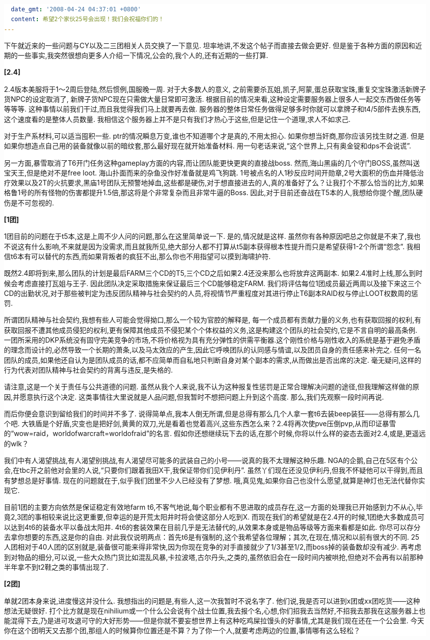 ```yaml
  date_gmt: '2008-04-24 04:37:01 +0800'
  content: 希望2个家伙25号会出现！我们会祝福你们的！
---
```

下午就近来的一些问题与CY以及二三团相关人员交换了一下意见. 坦率地讲,不发这个帖子而直接去做会更好. 但是鉴于各种方面的原因和近期的一些事实,我突然很想向更多人介绍一下情况,公会的,我个人的,还有近期的一些打算.

**[2.4]**

2.4版本美服将于1～2周后登陆,然后惯例,国服晚一周. 对于大多数人的意义, 之前需要杀瓦姐,凯子,阿蒙,蛋总获取宝珠,重复交宝珠激活新牌子货NPC的设定取消了, 新牌子货NPC现在只需做大量日常即可激活. 根据目前的情况来看,这种设定需要服务器上很多人一起交东西做任务等等等等. 这种事情以前我们干过,而且我觉得我们马上就要再去做. 服务器的整体日常任务做得足够多时你就可以拿牌子和t4/5部件去换东西,这个速度看的是整体人员数量. 我相信这个服务器上并不是只有我们才热心于这些,但是记住一个道理,求人不如求己.

对于生产系材料,可以适当囤积一些. ptr的情况瞬息万变,谁也不知道哪个才是真的,不用太担心. 如果你想当奸商,那你应该另找生财之道. 但是如果你想造点自己用的装备就像以前的暗纹套,那么最好现在就开始准备材料. 用一句老话来说,&ldquo;这个世界上,只有奥金锭和dps不会说谎&rdquo;.

另一方面,暴雪取消了T6开门任务这种gameplay方面的内容,而让团队能更快更爽的直接战boss. 然而,海山黑庙的几个守门BOSS,虽然叫送宝天王,但是绝对不是free loot. 海山扑面而来的杂鱼没作好准备就是鸡飞狗跳. 1号被点名的人1秒反应时间开勋章,2号大面积的伤血并降低治疗效果以及2T的火抗要求,黑庙1号团队无预警地掉血,这些都是硬伤,对于想直接进去的人,真的准备好了么？让我打个不那么恰当的比方,如果格鲁1号的所有怪物的伤害都提升1.5倍,那这将是个非常复杂而且非常牛逼的Boss. 因此,对于目前还奋战在T5本的人,我想给你提个醒,团队硬伤是不可忽视的.

**[1团]**

1团目前的问题在于t5本,这是上周不少人问的问题,那么在这里简单说一下. 是的,情况就是这样. 虽然你有各种原因吧总之你就是不来了,我也不说这有什么影响,不来就是因为没需求,而且就我所见,绝大部分人都不打算从t5副本获得根本性提升而只是希望获得1-2个所谓&ldquo;怨念&rdquo;. 我相信t6本有可以替代的东西,而如果背叛者的疯狂不出,那么你也不用指望可以摸到海啸护符.

既然2.4即将到来,那么团队的计划是最后FARM三个CD的T5,三个CD之后如果2.4还没来那么也将放弃这两副本. 如果2.4准时上线,那么到时候会考虑直接打瓦姐与王子. 因此团队决定采取措施来保证最后三个CD能够稳定FARM. 我们将评估每位1团成员最近两周以及接下来这三个CD的出勤状况,对于那些被判定为违反团队精神与社会契约的人员,将视情节严重程度对其进行停止T6副本RAID权与停止LOOT权数周的惩罚.

所谓团队精神与社会契约,我想有些人可能会觉得拗口,那么一个较为官腔的解释是, 每一个成员都有贡献力量的义务,也有获取回报的权利,有获取回报不遭其他成员侵犯的权利,更有保障其他成员不侵犯某个个体权益的义务,这是构建这个团队的社会契约,它是不言自明的最高条例. 一团所采用的DKP系统没有固守完美竞争的市场,不将价格视为具有充分弹性的供需平衡器.这个刚性价格与刚性收入的系统是基于避免矛盾的理念而设计的,必然导致一个长期的萧条,以及马太效应的产生,因此它呼唤团队的认同感与情谊,以及团员自身的责任感来补完之. 任何一名团队的成员,如果他还自认为是团队成员的话,都不应简单而自私地只判断自身对某个副本的需求,从而做出是否出席的决定. 毫无疑问,这样的行为代表对团队精神与社会契约的背离与违反,是失格的.

请注意,这是一个关于责任与公共道德的问题. 虽然从我个人来说,我不认为这种报复性惩罚是正常合理解决问题的途径,但我理解这样做的原因,并愿意执行这个决定. 这类事情往大里说就是人品问题,但我暂时不想把问题上升到这个高度. 那么,我们先观察一段时间再说.

而后你便会意识到留给我们的时间并不多了. 说得简单点,我本人倒无所谓,但是总得有那么几个人拿一套t6去装beep装狂&mdash;&mdash;总得有那么几个吧. 大铁盾是个好盾,灾变也是把好剑,黄黄的双刀,光是看着也觉着高兴,这些东西怎么来？2.4将再次使pve压倒pvp,从而印证暴雪的&ldquo;wow=raid，worldofwarcraft=worldofraid&rdquo;的名言. 假如你还想继续玩下去的话,在那个时候,你将以什么样的姿态去面对2.4,或是,更遥远的wlk？

我们中有人渴望挑战,有人渴望别挑战,有人渴望尽可能多的武装自己的小号&mdash;&mdash;说真的我不太理解这种乐趣. NGA的企鹅,自己在5区有个公会,在tbc开之前他对会里的人说,&ldquo;只要你们跟着我田X干,我保证带你们见伊利丹&rdquo;. 虽然丫们现在还没见伊利丹,但我不怀疑他可以干得到,而且有梦想总是好事情. 现在的问题就在于,似乎我们团里不少人已经没有了梦想. 哦,真见鬼,如果你自己也没什么愿望,就算是神灯也无法代替你实现它.

目前1团的主要方向依然是保证稳定有效地farm t6,不客气地说,每个职业都有不思进取的成员存在,这一方面的处理我已开始感到力不从心,毕竟2,3团的事相较来说比这更重要,但幸运的是开荒太阳井时将会使这部分人吃到X. 而现在我们的希望就是在2.4开的时候,1团绝大多数成员可以达到4t6的装备水平以备战太阳井. 4t6的套装效果在目前几乎是无法替代的,从效果本身或是物品等级等方面来看都是如此. 你尽可以存分去拿你想要的东西,这是你的自由. 对此我仅说明两点：首先t6是有强制的,这个我希望各位理解；其次,在现在,情况和以前有很大的不同. 25人团相对于40人团的区别就是,装备很可能来得非常快,因为你现在竞争的对手直接就少了1/3甚至1/2,而boss掉的装备数却没有减少. 再考虑到对物品的细分,可以说,一些大众热门货比如混乱风暴,卡拉波塔,古尔丹头,之类的,虽然依旧会在一段时间内被哄抢,但绝对不会再有以前那种半年拿不到t2鞋之类的事情出现了.

**[2团]**

单就2团本身来说,进度慢这并没什么. 我想指出的问题是,有些人,这一次我暂时不说名字了. 他们说,我是否可以进到x团或xx团吃货&mdash;&mdash;这种想法无疑很好. 打个比方就是现在nihilium或一个什么公会说有个战士位置,我去报个名,心想,你们招我去当然好,不招我去那我在这服务器上也能混得下去,乃是进可攻退可守的大好形势&mdash;&mdash;但是你就不要妄想世界上有这种吃鸡屎拉馒头的好事情,尤其是我们现在还在一个公会里. 今天你在这个团明天又去那个团,那组人的时候算你位置还是不算？为了你一个人,就要考虑两边的位置,事情哪有这么轻松？
